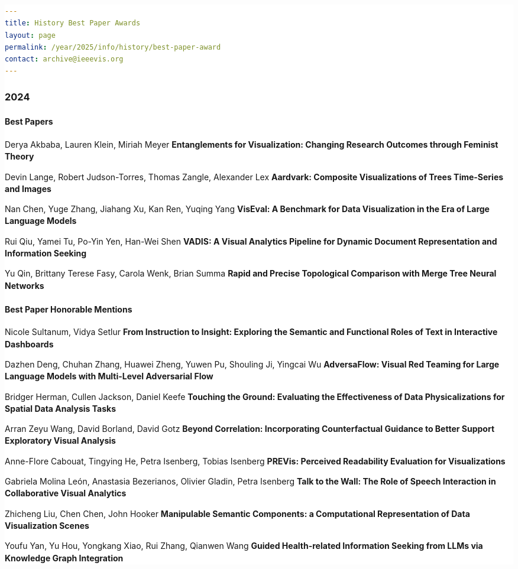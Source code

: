 ```yaml
---
title: History Best Paper Awards
layout: page
permalink: /year/2025/info/history/best-paper-award
contact: archive@ieeevis.org
---
```


### 2024


#### Best Papers

Derya Akbaba, Lauren Klein, Miriah Meyer
**Entanglements for Visualization: Changing Research Outcomes through Feminist Theory**

Devin Lange, Robert Judson-Torres, Thomas Zangle, Alexander Lex
**Aardvark: Composite Visualizations of Trees Time-Series and Images**

Nan Chen, Yuge Zhang, Jiahang Xu, Kan Ren, Yuqing Yang
**VisEval: A Benchmark for Data Visualization in the Era of Large Language Models**

Rui Qiu, Yamei Tu, Po-Yin Yen, Han-Wei Shen
**VADIS: A Visual Analytics Pipeline for Dynamic Document Representation and Information Seeking**

Yu Qin, Brittany Terese Fasy, Carola Wenk, Brian Summa
**Rapid and Precise Topological Comparison with Merge Tree Neural Networks**


#### Best Paper Honorable Mentions

Nicole Sultanum, Vidya Setlur
**From Instruction to Insight: Exploring the Semantic and Functional Roles of Text in Interactive Dashboards**

Dazhen Deng, Chuhan Zhang, Huawei Zheng, Yuwen Pu, Shouling Ji, Yingcai Wu
**AdversaFlow: Visual Red Teaming for Large Language Models with Multi-Level Adversarial Flow**

Bridger Herman, Cullen Jackson, Daniel Keefe
**Touching the Ground: Evaluating the Effectiveness of Data Physicalizations for Spatial Data Analysis Tasks**

Arran Zeyu Wang, David Borland, David Gotz
**Beyond Correlation: Incorporating Counterfactual Guidance to Better Support Exploratory Visual Analysis**

Anne-Flore Cabouat, Tingying He, Petra Isenberg, Tobias Isenberg
**PREVis: Perceived Readability Evaluation for Visualizations**

Gabriela Molina León, Anastasia Bezerianos, Olivier Gladin, Petra Isenberg
**Talk to the Wall: The Role of Speech Interaction in Collaborative Visual Analytics**

Zhicheng Liu, Chen Chen, John Hooker
**Manipulable Semantic Components: a Computational Representation of Data Visualization Scenes**

Youfu Yan, Yu Hou, Yongkang Xiao, Rui Zhang, Qianwen Wang
**Guided Health-related Information Seeking from LLMs via Knowledge Graph Integration**
